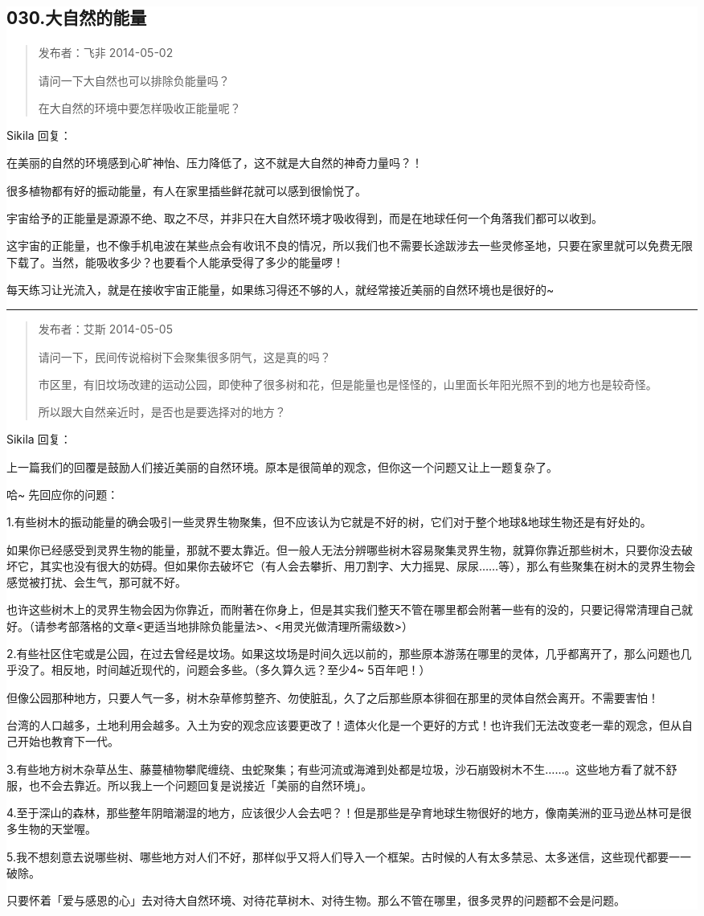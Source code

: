 ## 030.大自然的能量

> 发布者：飞非 2014-05-02
>
> 请问一下大自然也可以排除负能量吗？
>
> 在大自然的环境中要怎样吸收正能量呢？
>

Sikila 回复：

在美丽的自然的环境感到心旷神怡、压力降低了，这不就是大自然的神奇力量吗？！

很多植物都有好的振动能量，有人在家里插些鲜花就可以感到很愉悦了。

宇宙给予的正能量是源源不绝、取之不尽，并非只在大自然环境才吸收得到，而是在地球任何一个角落我们都可以收到。

这宇宙的正能量，也不像手机电波在某些点会有收讯不良的情况，所以我们也不需要长途跋涉去一些灵修圣地，只要在家里就可以免费无限下载了。当然，能吸收多少？也要看个人能承受得了多少的能量啰！

每天练习让光流入，就是在接收宇宙正能量，如果练习得还不够的人，就经常接近美丽的自然环境也是很好的~ 

------

> 发布者：艾斯 2014-05-05
>
> 请问一下，民间传说榕树下会聚集很多阴气，这是真的吗？
>
> 市区里，有旧坟场改建的运动公园，即使种了很多树和花，但是能量也是怪怪的，山里面长年阳光照不到的地方也是较奇怪。
>
> 所以跟大自然亲近时，是否也是要选择对的地方？
>

Sikila 回复：

上一篇我们的回覆是鼓励人们接近美丽的自然环境。原本是很简单的观念，但你这一个问题又让上一题复杂了。

哈~ 先回应你的问题：

1.有些树木的振动能量的确会吸引一些灵界生物聚集，但不应该认为它就是不好的树，它们对于整个地球&地球生物还是有好处的。

如果你已经感受到灵界生物的能量，那就不要太靠近。但一般人无法分辨哪些树木容易聚集灵界生物，就算你靠近那些树木，只要你没去破坏它，其实也没有很大的妨碍。但如果你去破坏它（有人会去攀折、用刀割字、大力摇晃、尿尿……等），那么有些聚集在树木的灵界生物会感觉被打扰、会生气，那可就不好。

也许这些树木上的灵界生物会因为你靠近，而附著在你身上，但是其实我们整天不管在哪里都会附著一些有的没的，只要记得常清理自己就好。（请参考部落格的文章<<b10>更适当地排除负能量法>、<<b11>用灵光做清理所需级数>）

2.有些社区住宅或是公园，在过去曾经是坟场。如果这坟场是时间久远以前的，那些原本游荡在哪里的灵体，几乎都离开了，那么问题也几乎没了。相反地，时间越近现代的，问题会多些。（多久算久远？至少4~ 5百年吧！）

但像公园那种地方，只要人气一多，树木杂草修剪整齐、勿使脏乱，久了之后那些原本徘徊在那里的灵体自然会离开。不需要害怕！

台湾的人口越多，土地利用会越多。入土为安的观念应该要更改了！遗体火化是一个更好的方式！也许我们无法改变老一辈的观念，但从自己开始也教育下一代。

3.有些地方树木杂草丛生、藤蔓植物攀爬缠绕、虫蛇聚集；有些河流或海滩到处都是垃圾，沙石崩毁树木不生……。这些地方看了就不舒服，也不会去靠近。所以我上一个问题回复是说接近「美丽的自然环境」。

4.至于深山的森林，那些整年阴暗潮湿的地方，应该很少人会去吧？！但是那些是孕育地球生物很好的地方，像南美洲的亚马逊丛林可是很多生物的天堂喔。

5.我不想刻意去说哪些树、哪些地方对人们不好，那样似乎又将人们导入一个框架。古时候的人有太多禁忌、太多迷信，这些现代都要一一破除。

只要怀着「爱与感恩的心」去对待大自然环境、对待花草树木、对待生物。那么不管在哪里，很多灵界的问题都不会是问题。
